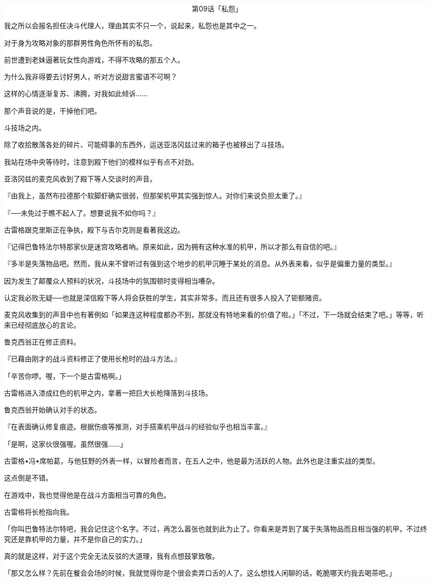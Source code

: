 <p align="center">第09话「私怨」</p>

我之所以会报名担任决斗代理人，理由其实不只一个，说起来，私怨也是其中之一。

对于身为攻略对象的那群男性角色所怀有的私怨。

前世遭到老妹逼著玩女性向游戏，不得不攻略的那五个人。

为什么我非得要去讨好男人，听对方说甜言蜜语不可啊？

这样的心情逐渐复苏、沸腾，对我如此倾诉……

那个声音说的是，干掉他们吧。

斗技场之内。

除了收拾散落各处的碎片、可能碍事的东西外，运送亚洛冈兹过来的箱子也被移出了斗技场。

我站在场中央等待时，注意到殿下他们的模样似乎有点不对劲。

亚洛冈兹的麦克风收到了殿下等人交谈时的声音。

『由我上，虽然布拉德那个软脚虾确实很弱，但那架机甲其实强到惊人。对你们来说负担太重了。』

『──未免过于瞧不起人了。想要说我不如你吗？』

古雷格跟克里斯正在争执，殿下与吉尔克则是看著我这边。

『记得巴鲁特法尔特那家伙是迷宫攻略者吶。原来如此，因为拥有这种水准的机甲，所以才那么有自信的吧。』

『多半是失落物品吧。然而，我从来不曾听过有强到这个地步的机甲沉睡于某处的消息。从外表来看，似乎是偏重力量的类型。』

因为发生了颠覆众人预料的状况，斗技场中的氛围顿时变得相当嘈杂。

认定我必败无疑──也就是深信殿下等人将会获胜的学生，其实非常多。而且还有很多人投入了钜额赌资。

麦克风收集到的声音中也有著例如「如果连这种程度都办不到，那就没有特地来看的价值了啦。」「不过，下一场就会结束了吧。」等等，听来已经彻底放心的言论。

鲁克西翁正在修正资料。

『已藉由刚才的战斗资料修正了使用长枪时的战斗方法。』

「辛苦你啰。喔，下一个是古雷格啊。」

古雷格进入漆成红色的机甲之内，拿著一把巨大长枪降落到斗技场。

鲁克西翁开始确认对手的状态。

『在表面确认修复痕迹。根据伤痕等推测，对手搭乘机甲战斗的经验似乎也相当丰富。』

「是啊，这家伙很强喔。虽然很强……」

古雷格•冯•席帕葛，与他狂野的外表一样，以冒险者而言，在五人之中，他是最为活跃的人物。此外也是注重实战的类型。

这点倒是不错。

在游戏中，我也觉得他是在战斗方面相当可靠的角色。

古雷格将长枪指向我。

「你叫巴鲁特法尔特吧，我会记住这个名字。不过，再怎么嚣张也就到此为止了。你看来是弄到了属于失落物品而且相当强的机甲，不过终究还是靠机甲的力量，并不是你自己的实力。」

真的就是这样，对于这个完全无法反驳的大道理，我有点想鼓掌致敬。

「那又怎么样？先前在餐会会场的时候，我就觉得你是个很会卖弄口舌的人了。这么想找人闲聊的话，乾脆哪天约我去喝茶吧。」
